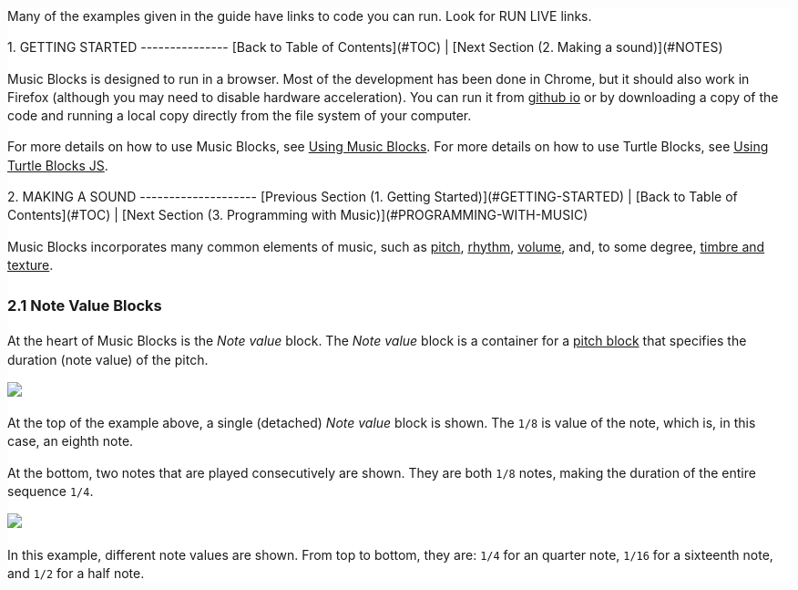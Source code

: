 Many of the examples given in the guide have links to code you can
run. Look for RUN LIVE links.


<a name="GETTING-STARTED">
1. GETTING STARTED                                                     
---------------
</a>
[Back to Table of Contents](#TOC) | [Next Section (2. Making a sound)](#NOTES)

Music Blocks is designed to run in a browser. Most of the development
has been done in Chrome, but it should also work in Firefox (although
you may need to disable hardware acceleration). You can run it from
[github io](http://walterbender.github.io/musicblocks) or by
downloading a copy of the code and running a local copy directly from
the file system of your computer.

For more details on how to use Music Blocks, see [Using Music
Blocks](http://github.com/walterbender/musicblocks/tree/master/documentation).
For more details on how to use Turtle Blocks, see [Using Turtle
Blocks
JS](http://github.com/walterbender/turtleblocksjs/tree/master/documentation).

<a name="NOTES">
2. MAKING A SOUND
--------------------
</a>
[Previous Section (1. Getting Started)](#GETTING-STARTED) | [Back to Table of Contents](#TOC) | [Next Section (3. Programming with Music)](#PROGRAMMING-WITH-MUSIC)

Music Blocks incorporates many common elements of music, such as [pitch](#PITCH), [rhythm](#rhythms), [volume](#MORE-TRANSFORMATIONS),
and, to some degree, [timbre and texture](#VOICES).
<a name="NOTE-VALUE">
### 2.1 Note Value Blocks
</a>

At the heart of Music Blocks is the *Note value* block. The *Note
value* block is a container for a [pitch block](#PITCH) that specifies the duration
(note value) of the pitch. 

<img src='https://rawgithub.com/walterbender/musicblocks/master/guide/note1.svg'/>

At the top of the example above, a single (detached) *Note value* block is
shown. The `1/8` is value of the note, which is, in this case, an eighth note. 

At the bottom, two notes that are played consecutively are
shown. They are both `1/8` notes, making the duration of the entire sequence `1/4`. 

<img src='https://rawgithub.com/walterbender/musicblocks/master/guide/note2.svg'/>

In this example, different note values are shown. From top to bottom, they are: 
`1/4` for an quarter note, `1/16` for a sixteenth note, and `1/2` for a half
note.
